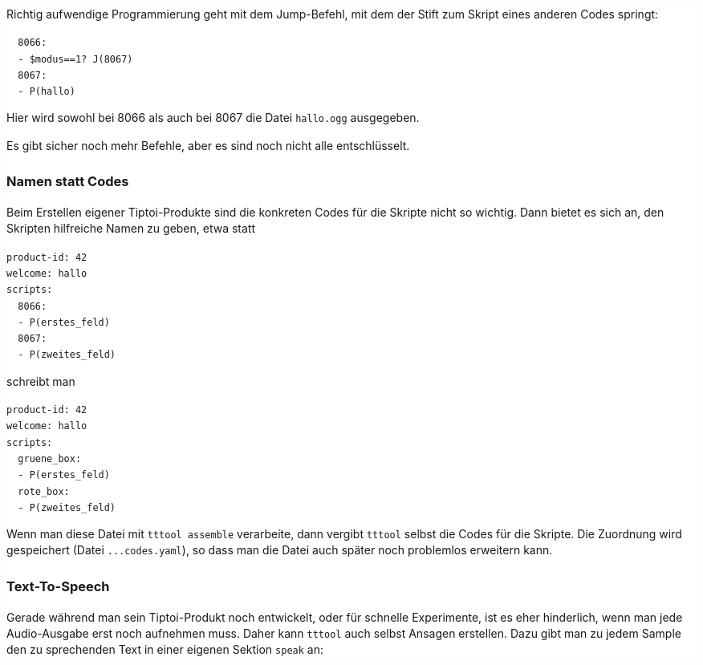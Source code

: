 Richtig aufwendige Programmierung geht mit dem Jump-Befehl, mit dem
der Stift zum Skript eines anderen Codes springt:

~~~
  8066:
  - $modus==1? J(8067)
  8067:
  - P(hallo)
~~~

Hier wird sowohl bei 8066 als auch bei 8067 die Datei `hallo.ogg` ausgegeben.

Es gibt sicher noch mehr Befehle, aber es sind noch nicht alle
entschlüsselt.

### Namen statt Codes

Beim Erstellen eigener Tiptoi-Produkte sind die konkreten Codes für
die Skripte nicht so wichtig. Dann bietet es sich an, den Skripten
hilfreiche Namen zu geben, etwa statt

~~~
product-id: 42
welcome: hallo
scripts:
  8066:
  - P(erstes_feld)
  8067:
  - P(zweites_feld)
~~~

schreibt man 

~~~
product-id: 42
welcome: hallo
scripts:
  gruene_box:
  - P(erstes_feld)
  rote_box:
  - P(zweites_feld)
~~~

Wenn man diese Datei mit `tttool assemble` verarbeite, dann vergibt
`tttool` selbst die Codes für die Skripte. Die Zuordnung wird
gespeichert (Datei `...codes.yaml`), so dass man die Datei auch später
noch problemlos erweitern kann.

### Text-To-Speech

Gerade während man sein Tiptoi-Produkt noch entwickelt, oder für
schnelle Experimente, ist es eher hinderlich, wenn man jede
Audio-Ausgabe erst noch aufnehmen muss. Daher kann `tttool` auch
selbst Ansagen erstellen. Dazu gibt man zu jedem Sample den zu
sprechenden Text in einer eigenen Sektion `speak` an:
